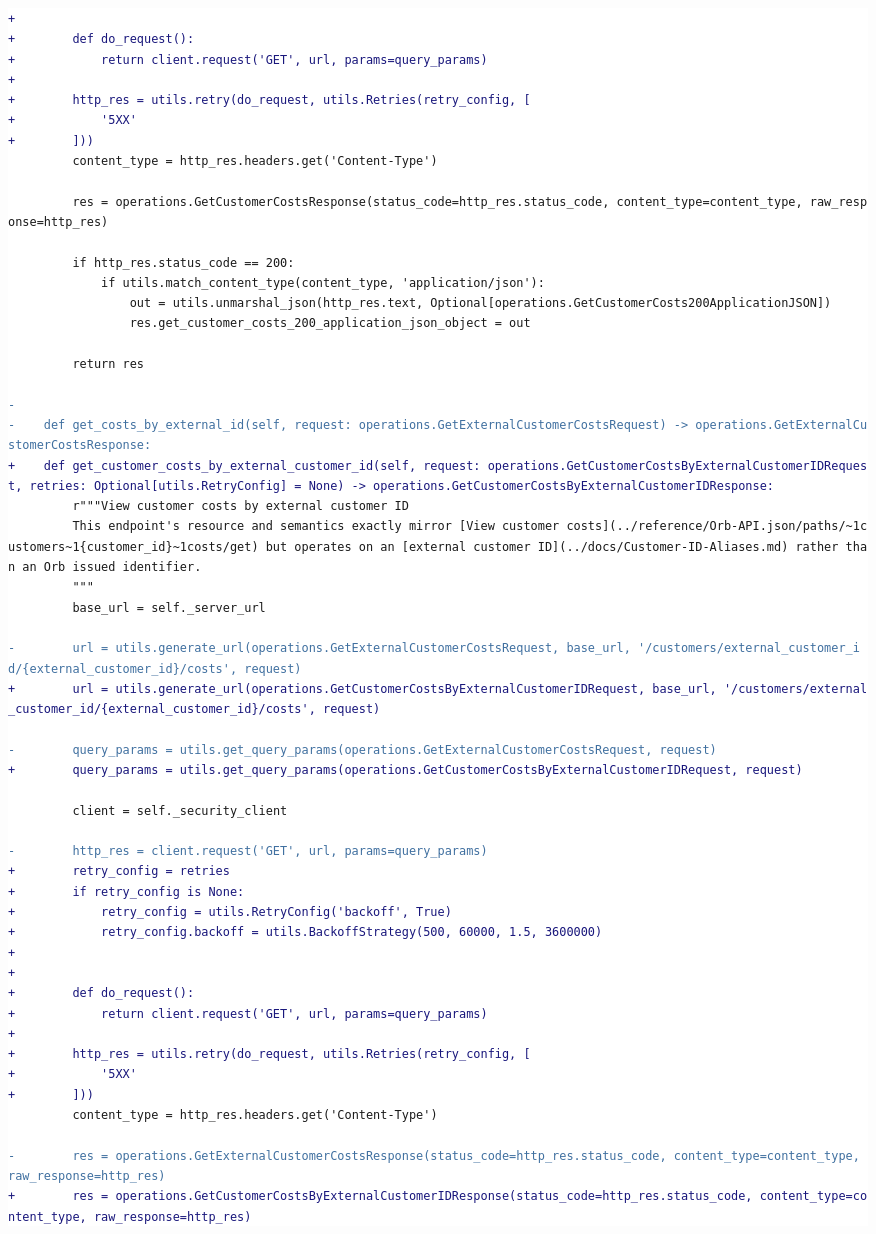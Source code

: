 ```diff
+
+        def do_request():
+            return client.request('GET', url, params=query_params)
+        
+        http_res = utils.retry(do_request, utils.Retries(retry_config, [
+            '5XX'
+        ]))
         content_type = http_res.headers.get('Content-Type')
 
         res = operations.GetCustomerCostsResponse(status_code=http_res.status_code, content_type=content_type, raw_response=http_res)
         
         if http_res.status_code == 200:
             if utils.match_content_type(content_type, 'application/json'):
                 out = utils.unmarshal_json(http_res.text, Optional[operations.GetCustomerCosts200ApplicationJSON])
                 res.get_customer_costs_200_application_json_object = out
 
         return res
 
-    
-    def get_costs_by_external_id(self, request: operations.GetExternalCustomerCostsRequest) -> operations.GetExternalCustomerCostsResponse:
+    def get_customer_costs_by_external_customer_id(self, request: operations.GetCustomerCostsByExternalCustomerIDRequest, retries: Optional[utils.RetryConfig] = None) -> operations.GetCustomerCostsByExternalCustomerIDResponse:
         r"""View customer costs by external customer ID
         This endpoint's resource and semantics exactly mirror [View customer costs](../reference/Orb-API.json/paths/~1customers~1{customer_id}~1costs/get) but operates on an [external customer ID](../docs/Customer-ID-Aliases.md) rather than an Orb issued identifier.
         """
         base_url = self._server_url
         
-        url = utils.generate_url(operations.GetExternalCustomerCostsRequest, base_url, '/customers/external_customer_id/{external_customer_id}/costs', request)
+        url = utils.generate_url(operations.GetCustomerCostsByExternalCustomerIDRequest, base_url, '/customers/external_customer_id/{external_customer_id}/costs', request)
         
-        query_params = utils.get_query_params(operations.GetExternalCustomerCostsRequest, request)
+        query_params = utils.get_query_params(operations.GetCustomerCostsByExternalCustomerIDRequest, request)
         
         client = self._security_client
         
-        http_res = client.request('GET', url, params=query_params)
+        retry_config = retries
+        if retry_config is None:
+            retry_config = utils.RetryConfig('backoff', True)
+            retry_config.backoff = utils.BackoffStrategy(500, 60000, 1.5, 3600000)
+            
+
+        def do_request():
+            return client.request('GET', url, params=query_params)
+        
+        http_res = utils.retry(do_request, utils.Retries(retry_config, [
+            '5XX'
+        ]))
         content_type = http_res.headers.get('Content-Type')
 
-        res = operations.GetExternalCustomerCostsResponse(status_code=http_res.status_code, content_type=content_type, raw_response=http_res)
+        res = operations.GetCustomerCostsByExternalCustomerIDResponse(status_code=http_res.status_code, content_type=content_type, raw_response=http_res)
```